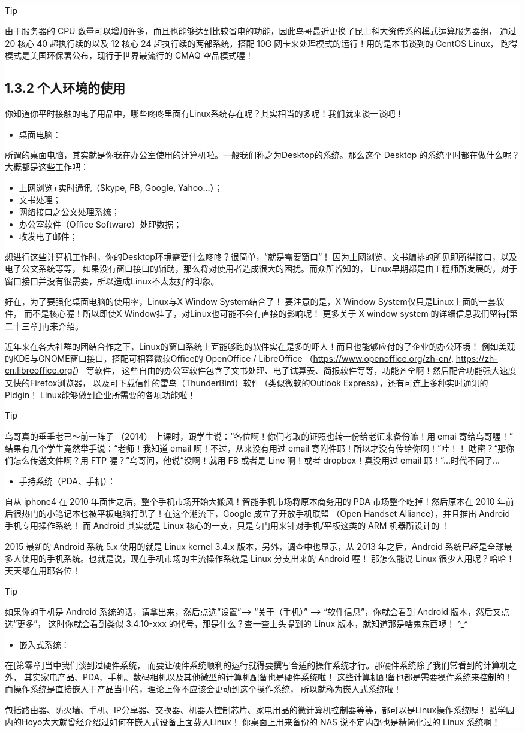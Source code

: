 

> [!TIP]  
> 由于服务器的 CPU 数量可以增加许多，而且也能够达到比较省电的功能，因此鸟哥最近更换了昆山科大资传系的模式运算服务器组， 通过 20 核心 40 超执行续的以及 12 核心 24 超执行续的两部系统，搭配 10G 网卡来处理模式的运行！用的是本书谈到的 CentOS Linux， 跑得模式是美国环保署公布，现行于世界最流行的 CMAQ 空品模式喔！

## 1.3.2 个人环境的使用

你知道你平时接触的电子用品中，哪些咚咚里面有Linux系统存在呢？其实相当的多呢！我们就来谈一谈吧！

-   桌面电脑：

所谓的桌面电脑，其实就是你我在办公室使用的计算机啦。一般我们称之为Desktop的系统。那么这个 Desktop 的系统平时都在做什么呢？大概都是这些工作吧：

-   上网浏览+实时通讯（Skype, FB, Google, Yahoo...）；
-   文书处理；
-   网络接口之公文处理系统；
-   办公室软件（Office Software）处理数据；
-   收发电子邮件；

想进行这些计算机工作时，你的Desktop环境需要什么咚咚？很简单，“就是需要窗口”！ 因为上网浏览、文书编排的所见即所得接口，以及电子公文系统等等， 如果没有窗口接口的辅助，那么将对使用者造成很大的困扰。而众所皆知的， Linux早期都是由工程师所发展的，对于窗口接口并没有很需要，所以造成Linux不太友好的印象。

好在，为了要强化桌面电脑的使用率，Linux与X Window System结合了！ 要注意的是，X Window System仅只是Linux上面的一套软件， 而不是核心喔！所以即使X Window挂了，对Linux也可能不会有直接的影响呢！ 更多关于 X window system 的详细信息我们留待[第二十三章]再来介绍。

近年来在各大社群的团结合作之下，Linux的窗口系统上面能够跑的软件实在是多的吓人！而且也能够应付的了企业的办公环境！ 例如美观的KDE与GNOME窗口接口，搭配可相容微软Office的 OpenOffice / LibreOffice （<https://www.openoffice.org/zh-cn/>, <https://zh-cn.libreoffice.org/>） 等软件， 这些自由的办公室软件包含了文书处理、电子试算表、简报软件等等，功能齐全啊！然后配合功能强大速度又快的Firefox浏览器， 以及可下载信件的雷鸟（ThunderBird）软件（类似微软的Outlook Express），还有可连上多种实时通讯的Pidgin！ Linux能够做到企业所需要的各项功能啦！



> [!TIP]  
> 鸟哥真的垂垂老已～前一阵子 （2014） 上课时，跟学生说：“各位啊！你们考取的证照也转一份给老师来备份嘛！用 emai 寄给鸟哥喔！” 结果有几个学生竟然举手说：“老师！我知道 email 啊！不过，从来没有用过 email 寄附件耶！所以才没有传给你啊！”哇！！ 瞎密？“那你们怎么传送文件啊？用 FTP 喔？”鸟哥问，他说“没啊！就用 FB 或者是 Line 啊！或者 dropbox！真没用过 email 耶！”...时代不同了...

-   手持系统（PDA、手机）：

自从 iphone4 在 2010 年面世之后，整个手机市场开始大搬风！智能手机市场将原本商务用的 PDA 市场整个吃掉！然后原本在 2010 年前后很热门的小笔记本也被平板电脑打趴了！在这个潮流下，Google 成立了开放手机联盟 （Open Handset Alliance），并且推出 Android 手机专用操作系统！ 而 Android 其实就是 Linux 核心的一支，只是专门用来针对手机/平板这类的 ARM 机器所设计的 ！

2015 最新的 Android 系统 5.x 使用的就是 Linux kernel 3.4.x 版本，另外，调查中也显示，从 2013 年之后，Android 系统已经是全球最多人使用的手机系统。也就是说，现在手机市场的主流操作系统是 Linux 分支出来的 Android 喔！ 那怎么能说 Linux 很少人用呢？哈哈！天天都在用耶各位！



> [!TIP]  
> 如果你的手机是 Android 系统的话，请拿出来，然后点选“设置”--> “关于（手机）” --> “软件信息”，你就会看到 Android 版本，然后又点选“更多”， 这时你就会看到类似 3.4.10-xxx 的代号，那是什么？查一查上头提到的 Linux 版本，就知道那是啥鬼东西啰！ ^\_^

-   嵌入式系统：

在[第零章]当中我们谈到过硬件系统， 而要让硬件系统顺利的运行就得要撰写合适的操作系统才行。那硬件系统除了我们常看到的计算机之外， 其实家电产品、PDA、手机、数码相机以及其他微型的计算机配备也是硬件系统啦！ 这些计算机配备也都是需要操作系统来控制的！而操作系统是直接嵌入于产品当中的，理论上你不应该会更动到这个操作系统， 所以就称为嵌入式系统啦！

包括路由器、防火墙、手机、IP分享器、交换器、机器人控制芯片、家电用品的微计算机控制器等等，都可以是Linux操作系统喔！ [酷学园](http://phorum.study-area.org/)内的Hoyo大大就曾经介绍过如何在嵌入式设备上面载入Linux！ 你桌面上用来备份的 NAS 说不定内部也是精简化过的 Linux 系统啊！
